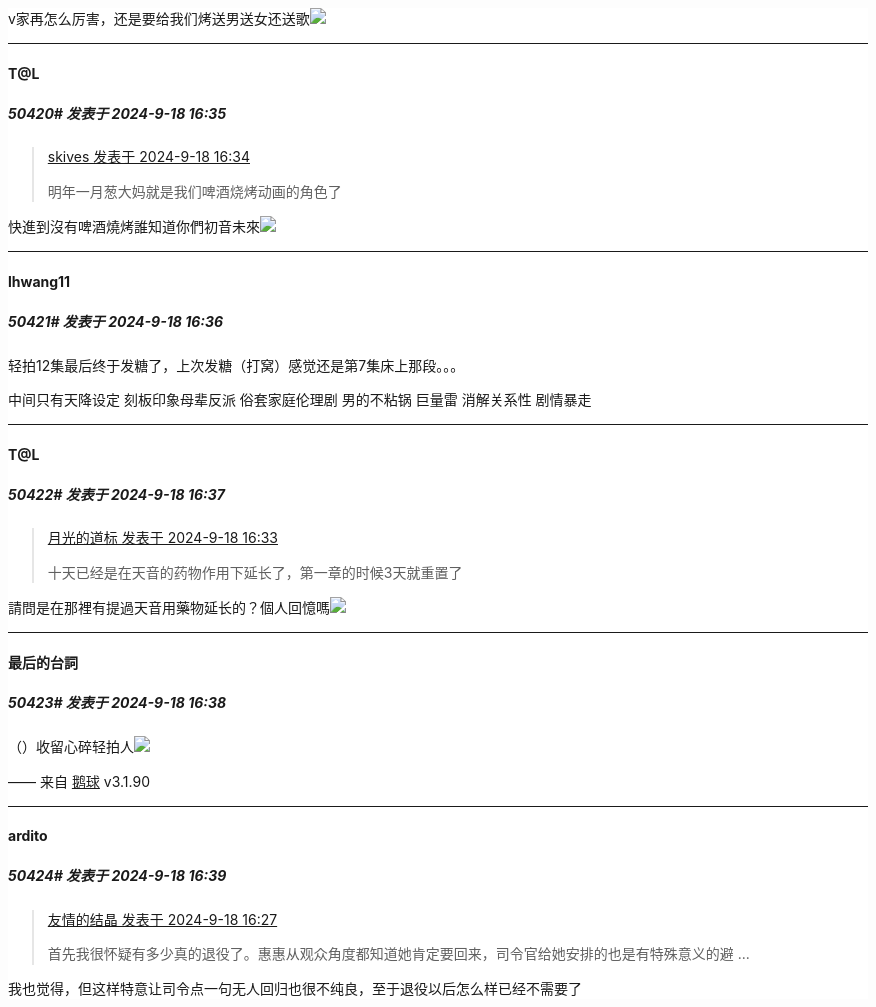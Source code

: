 v家再怎么厉害，还是要给我们烤送男送女还送歌<img src="https://static.saraba1st.com/image/smiley/face/153.gif" referrerpolicy="no-referrer">

*****

####  T@L  
##### 50420#       发表于 2024-9-18 16:35

<blockquote><a href="httphttps://bbs.saraba1st.com/2b/forum.php?mod=redirect&amp;goto=findpost&amp;pid=66237368&amp;ptid=2193382" target="_blank">skives 发表于 2024-9-18 16:34</a>

明年一月葱大妈就是我们啤酒烧烤动画的角色了</blockquote>
快進到沒有啤酒燒烤誰知道你們初音未來<img src="https://static.saraba1st.com/image/smiley/face2017/169.gif" referrerpolicy="no-referrer">


*****

####  lhwang11  
##### 50421#       发表于 2024-9-18 16:36

轻拍12集最后终于发糖了，上次发糖（打窝）感觉还是第7集床上那段。。。

中间只有天降设定 刻板印象母辈反派 俗套家庭伦理剧 男的不粘锅 巨量雷 消解关系性 剧情暴走

*****

####  T@L  
##### 50422#       发表于 2024-9-18 16:37

<blockquote><a href="httphttps://bbs.saraba1st.com/2b/forum.php?mod=redirect&amp;goto=findpost&amp;pid=66237360&amp;ptid=2193382" target="_blank">月光的道标 发表于 2024-9-18 16:33</a>

十天已经是在天音的药物作用下延长了，第一章的时候3天就重置了</blockquote>
請問是在那裡有提過天音用藥物延长的？個人回憶嗎<img src="https://static.saraba1st.com/image/smiley/face2017/076.png" referrerpolicy="no-referrer">

*****

####  最后的台詞  
##### 50423#       发表于 2024-9-18 16:38

（）收留心碎轻拍人<img src="https://static.saraba1st.com/image/smiley/face2017/076.png" referrerpolicy="no-referrer">

—— 来自 [鹅球](https://www.pgyer.com/GcUxKd4w) v3.1.90

*****

####  ardito  
##### 50424#       发表于 2024-9-18 16:39

<blockquote><a href="httphttps://bbs.saraba1st.com/2b/forum.php?mod=redirect&amp;goto=findpost&amp;pid=66237284&amp;ptid=2193382" target="_blank">友情的结晶 发表于 2024-9-18 16:27</a>

首先我很怀疑有多少真的退役了。惠惠从观众角度都知道她肯定要回来，司令官给她安排的也是有特殊意义的避 ...</blockquote>
我也觉得，但这样特意让司令点一句无人回归也很不纯良，至于退役以后怎么样已经不需要了
